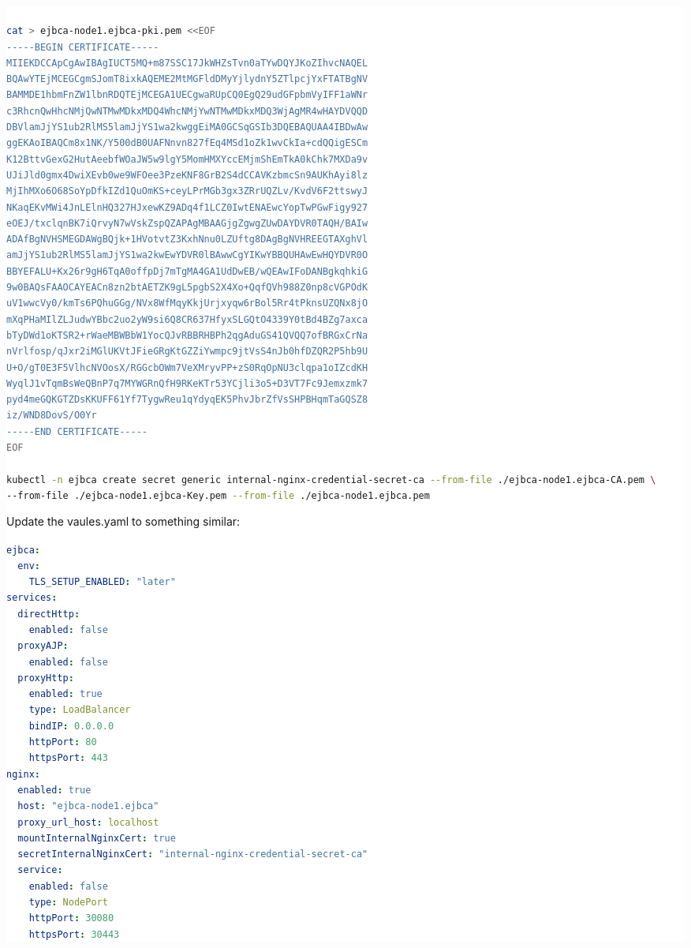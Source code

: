 ```bash

cat > ejbca-node1.ejbca-pki.pem <<EOF
-----BEGIN CERTIFICATE-----
MIIEKDCCApCgAwIBAgIUCT5MQ+m87SSC17JkWHZsTvn0aTYwDQYJKoZIhvcNAQEL
BQAwYTEjMCEGCgmSJomT8ixkAQEME2MtMGFldDMyYjlydnY5ZTlpcjYxFTATBgNV
BAMMDE1hbmFnZW1lbnRDQTEjMCEGA1UECgwaRUpCQ0EgQ29udGFpbmVyIFF1aWNr
c3RhcnQwHhcNMjQwNTMwMDkxMDQ4WhcNMjYwNTMwMDkxMDQ3WjAgMR4wHAYDVQQD
DBVlamJjYS1ub2RlMS5lamJjYS1wa2kwggEiMA0GCSqGSIb3DQEBAQUAA4IBDwAw
ggEKAoIBAQCm8x1NK/Y500dB0UAFNnvn827fEq4MSd1oZk1wvCkIa+cdQQigESCm
K12BttvGexG2HutAeebfWOaJW5w9lgY5MomHMXYccEMjmShEmTkA0kChk7MXDa9v
UJiJld0gmx4DwiXEvb0we9WFOee3PzeKNF8GrB2S4dCCAVKzbmcSn9AUKhAyi8lz
MjIhMXo6O68SoYpDfkIZd1QuOmKS+ceyLPrMGb3gx3ZRrUQZLv/KvdV6F2ttswyJ
NKaqEKvMWi4JnLElnHQ327HJxewKZ9ADq4f1LCZ0IwtENAEwcYopTwPGwFigy927
eOEJ/txclqnBK7iQrvyN7wVskZspQZAPAgMBAAGjgZgwgZUwDAYDVR0TAQH/BAIw
ADAfBgNVHSMEGDAWgBQjk+1HVotvtZ3KxhNnu0LZUftg8DAgBgNVHREEGTAXghVl
amJjYS1ub2RlMS5lamJjYS1wa2kwEwYDVR0lBAwwCgYIKwYBBQUHAwEwHQYDVR0O
BBYEFALU+Kx26r9gH6TqA0offpDj7mTgMA4GA1UdDwEB/wQEAwIFoDANBgkqhkiG
9w0BAQsFAAOCAYEACn8zn2btAETZK9gL5pgbS2X4Xo+QqfQVh988Z0np8cVGPOdK
uV1wwcVy0/kmTs6PQhuGGg/NVx8WfMqyKkjUrjxyqw6rBol5Rr4tPknsUZQNx8jO
mXqPHaMIlZLJudwYBbc2uo2yW9si6Q8CR637HfyxSLGQtO4339Y0tBd4BZg7axca
bTyDWd1oKTSR2+rWaeMBWBbW1YocQJvRBBRHBPh2qgAduGS41QVQQ7ofBRGxCrNa
nVrlfosp/qJxr2iMGlUKVtJFieGRgKtGZZiYwmpc9jtVsS4nJb0hfDZQR2P5hb9U
U+O/gT0E3F5VlhcNVOosX/RGGcbOWm7VeXMryvPP+zS0RqOpNU3clqpa1oIZcdKH
WyqlJ1vTqmBsWeQBnP7q7MYWGRnQfH9RKeKTr53YCjli3o5+D3VT7Fc9Jemxzmk7
pyd4meGQKGTZDsKKUFF61Yf7TygwReu1qYdyqEK5PhvJbrZfVsSHPBHqmTaGQSZ8
iz/WND8DovS/O0Yr
-----END CERTIFICATE-----
EOF

kubectl -n ejbca create secret generic internal-nginx-credential-secret-ca --from-file ./ejbca-node1.ejbca-CA.pem \
--from-file ./ejbca-node1.ejbca-Key.pem --from-file ./ejbca-node1.ejbca.pem
```
Update the vaules.yaml to something similar:

```yaml
ejbca:
  env:
    TLS_SETUP_ENABLED: "later"
services:
  directHttp:
    enabled: false
  proxyAJP:
    enabled: false
  proxyHttp:
    enabled: true
    type: LoadBalancer
    bindIP: 0.0.0.0
    httpPort: 80
    httpsPort: 443
nginx:
  enabled: true
  host: "ejbca-node1.ejbca"
  proxy_url_host: localhost
  mountInternalNginxCert: true
  secretInternalNginxCert: "internal-nginx-credential-secret-ca"
  service:
    enabled: false
    type: NodePort
    httpPort: 30080
    httpsPort: 30443
```
